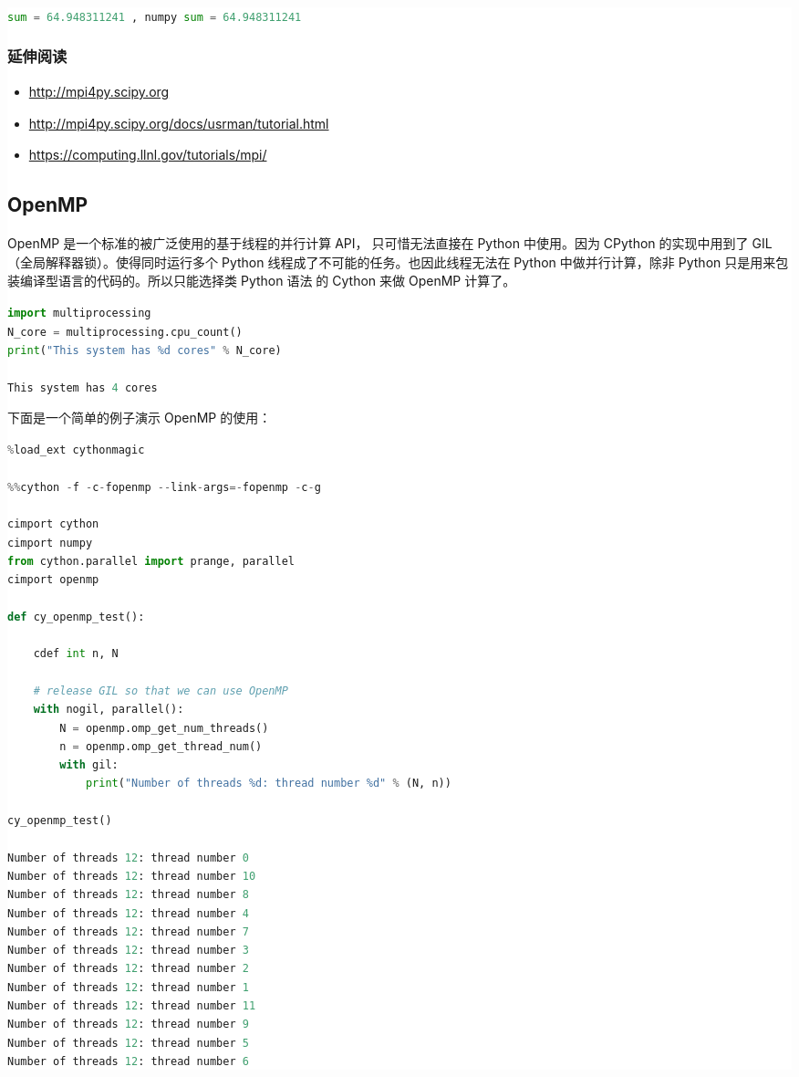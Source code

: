 ```py
sum = 64.948311241 , numpy sum = 64.948311241 
```

### 延伸阅读

*   http://mpi4py.scipy.org

*   http://mpi4py.scipy.org/docs/usrman/tutorial.html

*   https://computing.llnl.gov/tutorials/mpi/

## OpenMP

OpenMP 是一个标准的被广泛使用的基于线程的并行计算 API， 只可惜无法直接在 Python 中使用。因为 CPython 的实现中用到了 GIL（全局解释器锁）。使得同时运行多个 Python 线程成了不可能的任务。也因此线程无法在 Python 中做并行计算，除非 Python 只是用来包装编译型语言的代码的。所以只能选择类 Python 语法 的 Cython 来做 OpenMP 计算了。

```py
import multiprocessing
N_core = multiprocessing.cpu_count()
print("This system has %d cores" % N_core)

This system has 4 cores 
```

下面是一个简单的例子演示 OpenMP 的使用：

```py
%load_ext cythonmagic

%%cython -f -c-fopenmp --link-args=-fopenmp -c-g

cimport cython
cimport numpy
from cython.parallel import prange, parallel
cimport openmp

def cy_openmp_test():

    cdef int n, N

    # release GIL so that we can use OpenMP
    with nogil, parallel():
        N = openmp.omp_get_num_threads()
        n = openmp.omp_get_thread_num()
        with gil:
            print("Number of threads %d: thread number %d" % (N, n))

cy_openmp_test()

Number of threads 12: thread number 0
Number of threads 12: thread number 10
Number of threads 12: thread number 8
Number of threads 12: thread number 4
Number of threads 12: thread number 7
Number of threads 12: thread number 3
Number of threads 12: thread number 2
Number of threads 12: thread number 1
Number of threads 12: thread number 11
Number of threads 12: thread number 9
Number of threads 12: thread number 5
Number of threads 12: thread number 6 
```
